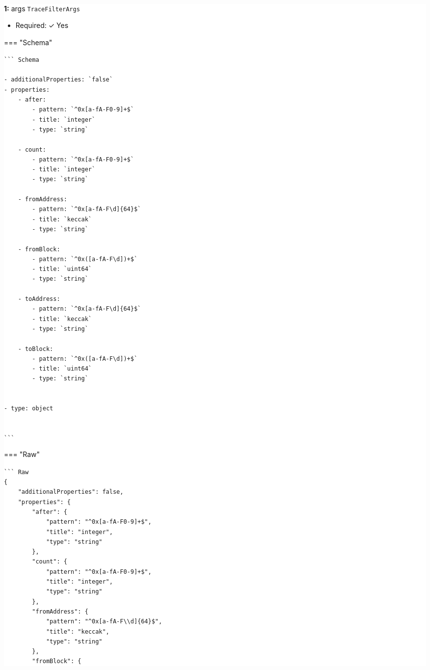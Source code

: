 
__1:__ 
args <code>TraceFilterArgs</code> 

  + Required: ✓ Yes


=== "Schema"

	``` Schema
	
	- additionalProperties: `false`
	- properties: 
		- after: 
			- pattern: `^0x[a-fA-F0-9]+$`
			- title: `integer`
			- type: `string`

		- count: 
			- pattern: `^0x[a-fA-F0-9]+$`
			- title: `integer`
			- type: `string`

		- fromAddress: 
			- pattern: `^0x[a-fA-F\d]{64}$`
			- title: `keccak`
			- type: `string`

		- fromBlock: 
			- pattern: `^0x([a-fA-F\d])+$`
			- title: `uint64`
			- type: `string`

		- toAddress: 
			- pattern: `^0x[a-fA-F\d]{64}$`
			- title: `keccak`
			- type: `string`

		- toBlock: 
			- pattern: `^0x([a-fA-F\d])+$`
			- title: `uint64`
			- type: `string`


	- type: object


	```

=== "Raw"

	``` Raw
	{
        "additionalProperties": false,
        "properties": {
            "after": {
                "pattern": "^0x[a-fA-F0-9]+$",
                "title": "integer",
                "type": "string"
            },
            "count": {
                "pattern": "^0x[a-fA-F0-9]+$",
                "title": "integer",
                "type": "string"
            },
            "fromAddress": {
                "pattern": "^0x[a-fA-F\\d]{64}$",
                "title": "keccak",
                "type": "string"
            },
            "fromBlock": {